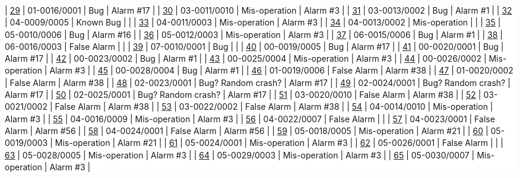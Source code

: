 |   [29](#alarm-29) | 01-0016/0001 | Bug                | Alarm #17      |
|   [30](#alarm-30) | 03-0011/0010 | Mis-operation      | Alarm #3       |
|   [31](#alarm-31) | 03-0013/0002 | Bug                | Alarm #1       |
|   [32](#alarm-32) | 04-0009/0005 | Known Bug          |                |
|   [33](#alarm-33) | 04-0011/0003 | Mis-operation      | Alarm #3       |
|   [34](#alarm-34) | 04-0013/0002 | Mis-operation      |                |
|   [35](#alarm-35) | 05-0010/0006 | Bug                | Alarm #16      |
|   [36](#alarm-36) | 05-0012/0003 | Mis-operation      | Alarm #3       |
|   [37](#alarm-37) | 06-0015/0006 | Bug                | Alarm #1       |
|   [38](#alarm-38) | 06-0016/0003 | False Alarm        |                |
|   [39](#alarm-39) | 07-0010/0001 | Bug                |                |
|   [40](#alarm-40) | 00-0019/0005 | Bug                | Alarm #17      |
|   [41](#alarm-41) | 00-0020/0001 | Bug                | Alarm #17      |
|   [42](#alarm-42) | 00-0023/0002 | Bug                | Alarm #1       |
|   [43](#alarm-43) | 00-0025/0004 | Mis-operation      | Alarm #3       |
|   [44](#alarm-44) | 00-0026/0002 | Mis-operation      | Alarm #3       |
|   [45](#alarm-45) | 00-0028/0004 | Bug                | Alarm #1       |
|   [46](#alarm-46) | 01-0019/0006 | False Alarm        | Alarm #38      |
|   [47](#alarm-47) | 01-0020/0002 | False Alarm        | Alarm #38      |
|   [48](#alarm-48) | 02-0023/0001 | Bug? Random crash? | Alarm #17      |
|   [49](#alarm-49) | 02-0024/0001 | Bug? Random crash? | Alarm #17      |
|   [50](#alarm-50) | 02-0025/0001 | Bug? Random crash? | Alarm #17      |
|   [51](#alarm-51) | 03-0020/0010 | False Alarm        | Alarm #38      |
|   [52](#alarm-52) | 03-0021/0002 | False Alarm        | Alarm #38      |
|   [53](#alarm-53) | 03-0022/0002 | False Alarm        | Alarm #38      |
|   [54](#alarm-54) | 04-0014/0010 | Mis-operation      | Alarm #3       |
|   [55](#alarm-55) | 04-0016/0009 | Mis-operation      | Alarm #3       |
|   [56](#alarm-56) | 04-0022/0007 | False Alarm        |                |
|   [57](#alarm-57) | 04-0023/0001 | False Alarm        | Alarm #56      |
|   [58](#alarm-58) | 04-0024/0001 | False Alarm        | Alarm #56      |
|   [59](#alarm-59) | 05-0018/0005 | Mis-operation      | Alarm #21      |
|   [60](#alarm-60) | 05-0019/0003 | Mis-operation      | Alarm #21      |
|   [61](#alarm-61) | 05-0024/0001 | Mis-operation      | Alarm #3       |
|   [62](#alarm-62) | 05-0026/0001 | False Alarm        |                |
|   [63](#alarm-63) | 05-0028/0005 | Mis-operation      | Alarm #3       |
|   [64](#alarm-64) | 05-0029/0003 | Mis-operation      | Alarm #3       |
|   [65](#alarm-65) | 05-0030/0007 | Mis-operation      | Alarm #3       |